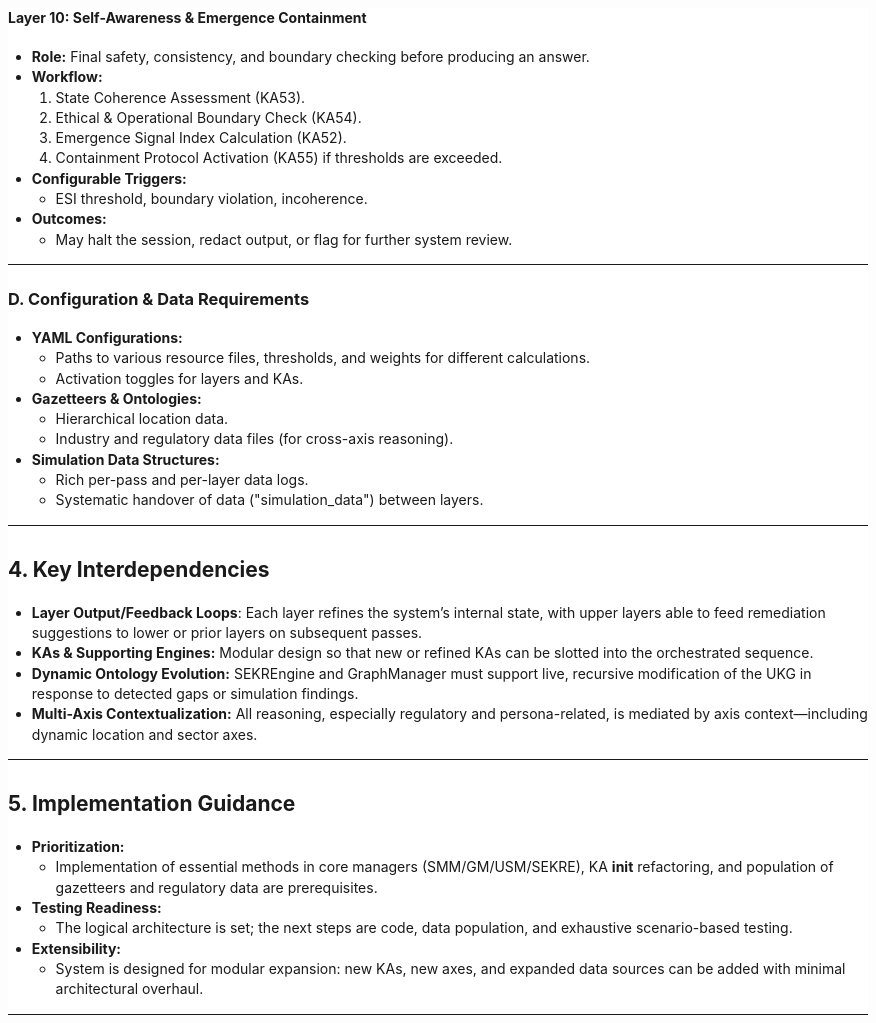 #### **Layer 10: Self-Awareness & Emergence Containment**
- **Role:** Final safety, consistency, and boundary checking before producing an answer.
- **Workflow:**
  1. State Coherence Assessment (KA53).
  2. Ethical & Operational Boundary Check (KA54).
  3. Emergence Signal Index Calculation (KA52).
  4. Containment Protocol Activation (KA55) if thresholds are exceeded.
- **Configurable Triggers:**  
  - ESI threshold, boundary violation, incoherence.
- **Outcomes:**  
  - May halt the session, redact output, or flag for further system review.

---

### D. **Configuration & Data Requirements**
- **YAML Configurations:**  
  - Paths to various resource files, thresholds, and weights for different calculations.
  - Activation toggles for layers and KAs.
- **Gazetteers & Ontologies:**  
  - Hierarchical location data.
  - Industry and regulatory data files (for cross-axis reasoning).
- **Simulation Data Structures:**  
  - Rich per-pass and per-layer data logs.
  - Systematic handover of data ("simulation_data") between layers.

---

## 4. **Key Interdependencies**
- **Layer Output/Feedback Loops**: Each layer refines the system’s internal state, with upper layers able to feed remediation suggestions to lower or prior layers on subsequent passes.
- **KAs & Supporting Engines:** Modular design so that new or refined KAs can be slotted into the orchestrated sequence.
- **Dynamic Ontology Evolution:** SEKREngine and GraphManager must support live, recursive modification of the UKG in response to detected gaps or simulation findings.
- **Multi-Axis Contextualization:** All reasoning, especially regulatory and persona-related, is mediated by axis context—including dynamic location and sector axes.

---

## 5. **Implementation Guidance**
- **Prioritization:**  
  - Implementation of essential methods in core managers (SMM/GM/USM/SEKRE), KA __init__ refactoring, and population of gazetteers and regulatory data are prerequisites.
- **Testing Readiness:**  
  - The logical architecture is set; the next steps are code, data population, and exhaustive scenario-based testing.
- **Extensibility:**  
  - System is designed for modular expansion: new KAs, new axes, and expanded data sources can be added with minimal architectural overhaul.

---